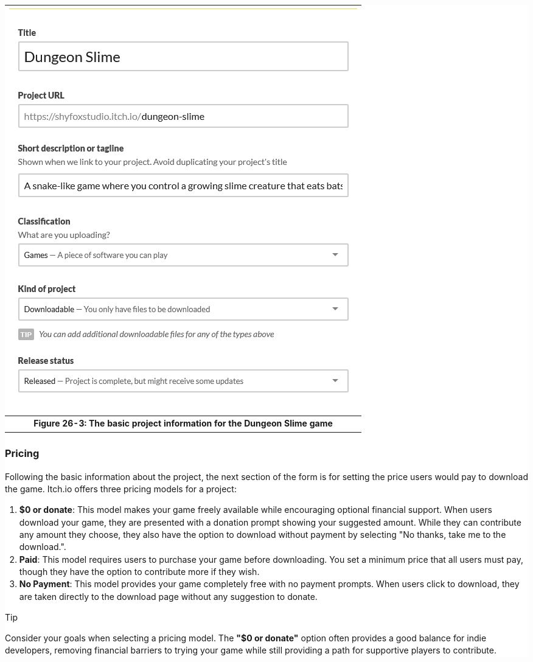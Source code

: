 | ![Figure 26-3: The basic project information for the Dungeon Slime game](./images/basic-information.png) |
| :------------------------------------------------------------------------------------------------------: |
|                **Figure 26-3: The basic project information for the Dungeon Slime game**                 |

### Pricing

Following the basic information about the project, the next section of the form is for setting the price users would pay to download the game.  Itch.io offers three pricing models for a project:

1. **$0 or donate**: This model makes your game freely available while encouraging optional financial support.  When users download your game, they are presented with a donation prompt showing your suggested amount.  While they can contribute any amount they choose, they also have the option to download without payment by selecting "No thanks, take me to the download.".
2. **Paid**: This model requires users to purchase your game before downloading.  You set a minimum price that all users must pay, though they have the option to contribute more if they wish.
3. **No Payment**: This model provides your game completely free with no payment prompts.  When users click to download, they are taken directly to the download page without any suggestion to donate.

> [!TIP]
> Consider your goals when selecting a pricing model.  The **"$0 or donate"** option often provides a good balance for indie developers, removing financial barriers to trying your game while still providing a path for supportive players to contribute.
